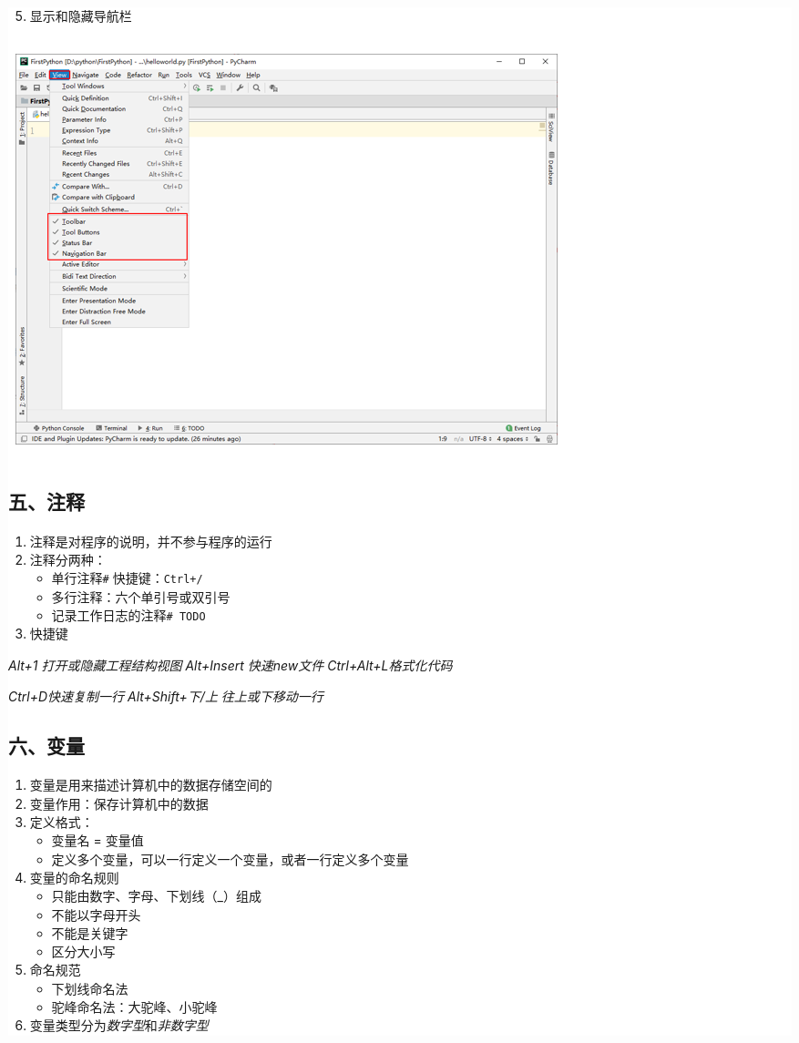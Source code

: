 5. 显示和隐藏导航栏

![7](msg\7.png)

## 五、注释

1. 注释是对程序的说明，并不参与程序的运行
2. 注释分两种：
   + 单行注释`#`   快捷键：`Ctrl+/`
   + 多行注释：六个单引号或双引号
   + 记录工作日志的注释`# TODO`
3. 快捷键

*Alt+1 打开或隐藏工程结构视图*
*Alt+Insert 快速new文件*
*Ctrl+Alt+L格式化代码*

*Ctrl+D快速复制一行*
*Alt+Shift+下/上  往上或下移动一行*

## 六、变量

1. 变量是用来描述计算机中的数据存储空间的
2. 变量作用：保存计算机中的数据
3. 定义格式：
   + 变量名 = 变量值
   + 定义多个变量，可以一行定义一个变量，或者一行定义多个变量
4. 变量的命名规则
   + 只能由数字、字母、下划线（_）组成
   + 不能以字母开头
   + 不能是关键字
   + 区分大小写
5. 命名规范
   + 下划线命名法
   + 驼峰命名法：大驼峰、小驼峰
6. 变量类型分为*数字型*和*非数字型*
